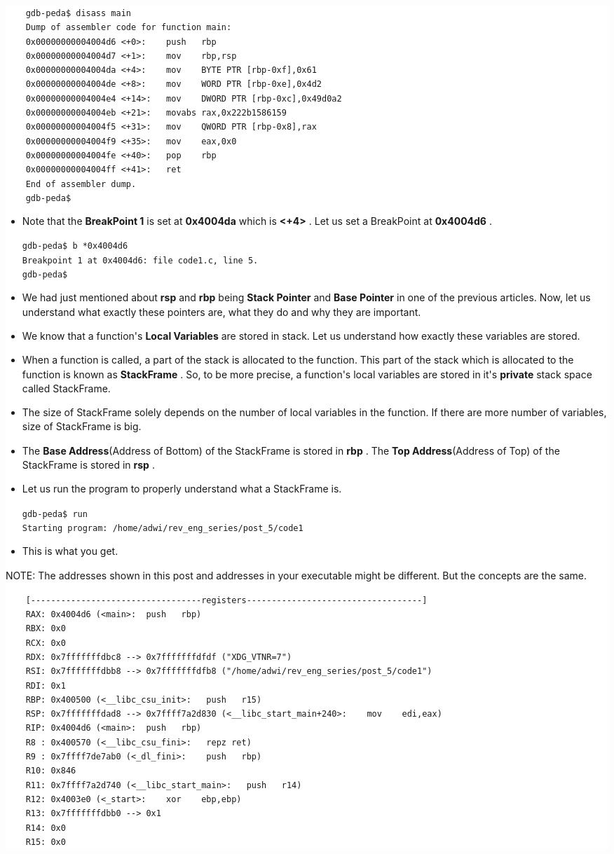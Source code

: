         gdb-peda$ disass main
        Dump of assembler code for function main:
        0x00000000004004d6 <+0>:    push   rbp
        0x00000000004004d7 <+1>:    mov    rbp,rsp
        0x00000000004004da <+4>:    mov    BYTE PTR [rbp-0xf],0x61
        0x00000000004004de <+8>:    mov    WORD PTR [rbp-0xe],0x4d2
        0x00000000004004e4 <+14>:   mov    DWORD PTR [rbp-0xc],0x49d0a2
        0x00000000004004eb <+21>:   movabs rax,0x222b1586159
        0x00000000004004f5 <+31>:   mov    QWORD PTR [rbp-0x8],rax
        0x00000000004004f9 <+35>:   mov    eax,0x0
        0x00000000004004fe <+40>:   pop    rbp
        0x00000000004004ff <+41>:   ret    
        End of assembler dump.
        gdb-peda$ 
        

*   Note that the **BreakPoint 1** is set at **0x4004da** which is **<+4>** . Let us set a BreakPoint at **0x4004d6** .
    
        gdb-peda$ b *0x4004d6
        Breakpoint 1 at 0x4004d6: file code1.c, line 5.
        gdb-peda$ 
        

*   We had just mentioned about **rsp** and **rbp** being **Stack Pointer** and **Base Pointer** in one of the previous articles. Now, let us understand what exactly these pointers are, what they do and why they are important.

*   We know that a function's **Local Variables** are stored in stack. Let us understand how exactly these variables are stored.

*   When a function is called, a part of the stack is allocated to the function. This part of the stack which is allocated to the function is known as **StackFrame** . So, to be more precise, a function's local variables are stored in it's **private** stack space called StackFrame.

*   The size of StackFrame solely depends on the number of local variables in the function. If there are more number of variables, size of StackFrame is big.

*   The **Base Address**(Address of Bottom) of the StackFrame is stored in **rbp** . The **Top Address**(Address of Top) of the StackFrame is stored in **rsp** .

*   Let us run the program to properly understand what a StackFrame is.
    
        gdb-peda$ run
        Starting program: /home/adwi/rev_eng_series/post_5/code1
        

*   This is what you get.

NOTE: The addresses shown in this post and addresses in your executable might be different. But the concepts are the same.

        [----------------------------------registers-----------------------------------]
        RAX: 0x4004d6 (<main>:  push   rbp)
        RBX: 0x0 
        RCX: 0x0 
        RDX: 0x7fffffffdbc8 --> 0x7fffffffdfdf ("XDG_VTNR=7")
        RSI: 0x7fffffffdbb8 --> 0x7fffffffdfb8 ("/home/adwi/rev_eng_series/post_5/code1")
        RDI: 0x1 
        RBP: 0x400500 (<__libc_csu_init>:   push   r15)
        RSP: 0x7fffffffdad8 --> 0x7ffff7a2d830 (<__libc_start_main+240>:    mov    edi,eax)
        RIP: 0x4004d6 (<main>:  push   rbp)
        R8 : 0x400570 (<__libc_csu_fini>:   repz ret)
        R9 : 0x7ffff7de7ab0 (<_dl_fini>:    push   rbp)
        R10: 0x846 
        R11: 0x7ffff7a2d740 (<__libc_start_main>:   push   r14)
        R12: 0x4003e0 (<_start>:    xor    ebp,ebp)
        R13: 0x7fffffffdbb0 --> 0x1 
        R14: 0x0 
        R15: 0x0 